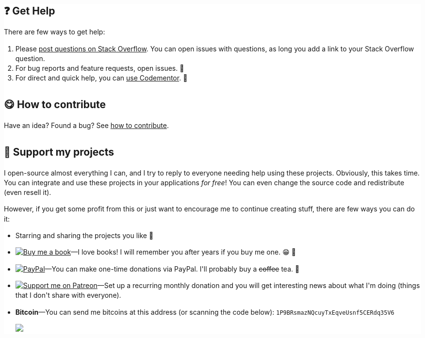 















## :question: Get Help

There are few ways to get help:



 1. Please [post questions on Stack Overflow](https://stackoverflow.com/questions/ask). You can open issues with questions, as long you add a link to your Stack Overflow question.
 2. For bug reports and feature requests, open issues. :bug:
 3. For direct and quick help, you can [use Codementor](https://www.codementor.io/johnnyb). :rocket:
















## :yum: How to contribute
Have an idea? Found a bug? See [how to contribute][contributing].


## :sparkling_heart: Support my projects
I open-source almost everything I can, and I try to reply to everyone needing help using these projects. Obviously,
this takes time. You can integrate and use these projects in your applications *for free*! You can even change the source code and redistribute (even resell it).

However, if you get some profit from this or just want to encourage me to continue creating stuff, there are few ways you can do it:


 - Starring and sharing the projects you like :rocket:
 - [![Buy me a book][badge_amazon]][amazon]—I love books! I will remember you after years if you buy me one. :grin: :book:
 - [![PayPal][badge_paypal]][paypal-donations]—You can make one-time donations via PayPal. I'll probably buy a ~~coffee~~ tea. :tea:
 - [![Support me on Patreon][badge_patreon]][patreon]—Set up a recurring monthly donation and you will get interesting news about what I'm doing (things that I don't share with everyone).
 - **Bitcoin**—You can send me bitcoins at this address (or scanning the code below): `1P9BRsmazNQcuyTxEqveUsnf5CERdq35V6`

    ![](https://i.imgur.com/z6OQI95.png)


[license]: /LICENSE
[website]: https://ionicabizau.net
[contributing]: /CONTRIBUTING.md
[docs]: /DOCUMENTATION.md
[badge_patreon]: https://ionicabizau.github.io/badges/patreon.svg
[badge_amazon]: https://ionicabizau.github.io/badges/amazon.svg
[badge_paypal]: https://ionicabizau.github.io/badges/paypal.svg
[badge_paypal_donate]: https://ionicabizau.github.io/badges/paypal_donate.svg
[patreon]: https://www.patreon.com/ionicabizau
[amazon]: http://amzn.eu/hRo9sIZ
[paypal-donations]: https://www.paypal.com/cgi-bin/webscr?cmd=_s-xclick&hosted_button_id=RVXDDLKKLQRJW